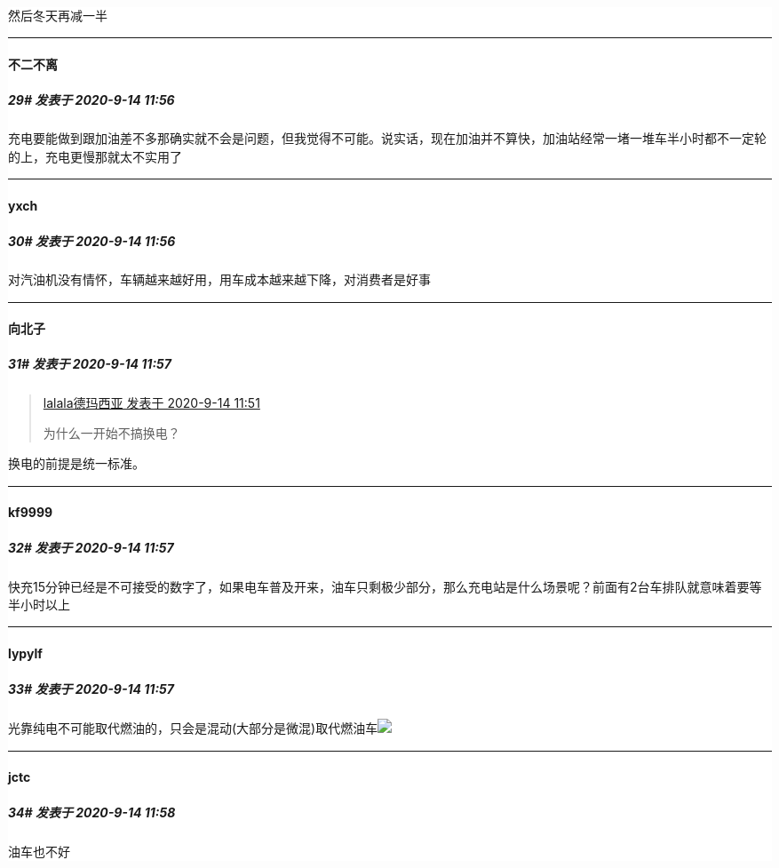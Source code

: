 然后冬天再减一半


-----

####  不二不离  
##### 29#       发表于 2020-9-14 11:56


充电要能做到跟加油差不多那确实就不会是问题，但我觉得不可能。说实话，现在加油并不算快，加油站经常一堵一堆车半小时都不一定轮的上，充电更慢那就太不实用了


-----

####  yxch  
##### 30#       发表于 2020-9-14 11:56


对汽油机没有情怀，车辆越来越好用，用车成本越来越下降，对消费者是好事


-----

####  向北子  
##### 31#       发表于 2020-9-14 11:57


<blockquote><a href="httphttps://bbs.saraba1st.com/2b/forum.php?mod=redirect&amp;goto=findpost&amp;pid=48731190&amp;ptid=1959780" target="_blank">lalala德玛西亚 发表于 2020-9-14 11:51</a>

为什么一开始不搞换电？</blockquote>
换电的前提是统一标准。


-----

####  kf9999  
##### 32#       发表于 2020-9-14 11:57


快充15分钟已经是不可接受的数字了，如果电车普及开来，油车只剩极少部分，那么充电站是什么场景呢？前面有2台车排队就意味着要等半小时以上


-----

####  lypylf  
##### 33#       发表于 2020-9-14 11:57


光靠纯电不可能取代燃油的，只会是混动(大部分是微混)取代燃油车<img src="https://static.saraba1st.com/image/smiley/face2017/002.png" referrerpolicy="no-referrer">


-----

####  jctc  
##### 34#       发表于 2020-9-14 11:58


油车也不好
